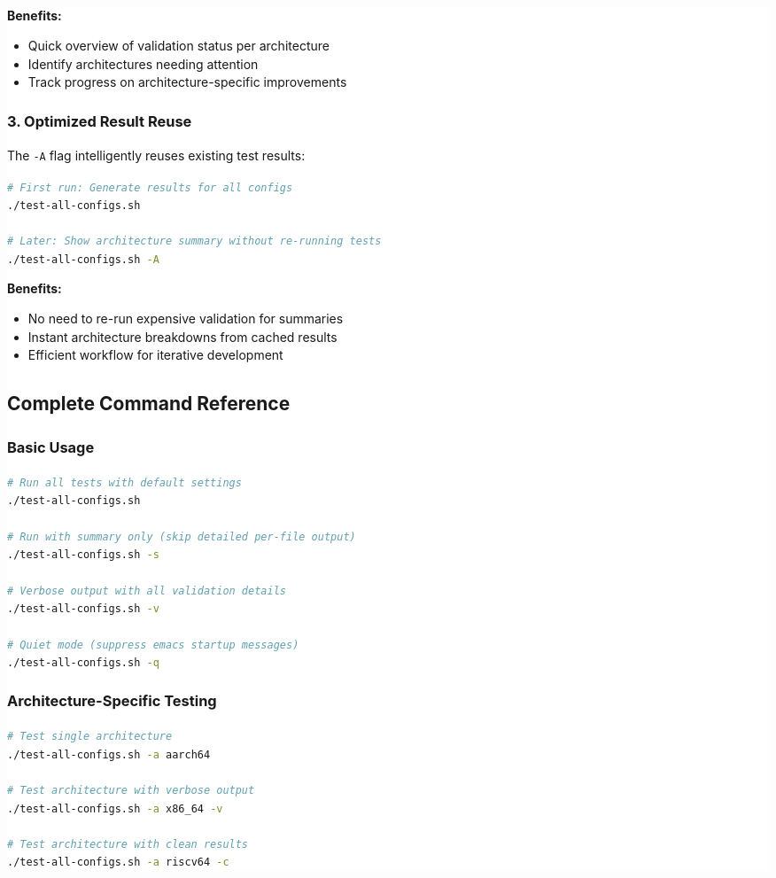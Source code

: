 ```
```

**Benefits:**
- Quick overview of validation status per architecture
- Identify architectures needing attention
- Track progress on architecture-specific improvements

### 3. Optimized Result Reuse

The `-A` flag intelligently reuses existing test results:

```bash
# First run: Generate results for all configs
./test-all-configs.sh

# Later: Show architecture summary without re-running tests
./test-all-configs.sh -A
```

**Benefits:**
- No need to re-run expensive validation for summaries
- Instant architecture breakdowns from cached results
- Efficient workflow for iterative development

## Complete Command Reference

### Basic Usage
```bash
# Run all tests with default settings
./test-all-configs.sh

# Run with summary only (skip detailed per-file output)
./test-all-configs.sh -s

# Verbose output with all validation details
./test-all-configs.sh -v

# Quiet mode (suppress emacs startup messages)
./test-all-configs.sh -q
```

### Architecture-Specific Testing
```bash
# Test single architecture
./test-all-configs.sh -a aarch64

# Test architecture with verbose output
./test-all-configs.sh -a x86_64 -v

# Test architecture with clean results
./test-all-configs.sh -a riscv64 -c
```
